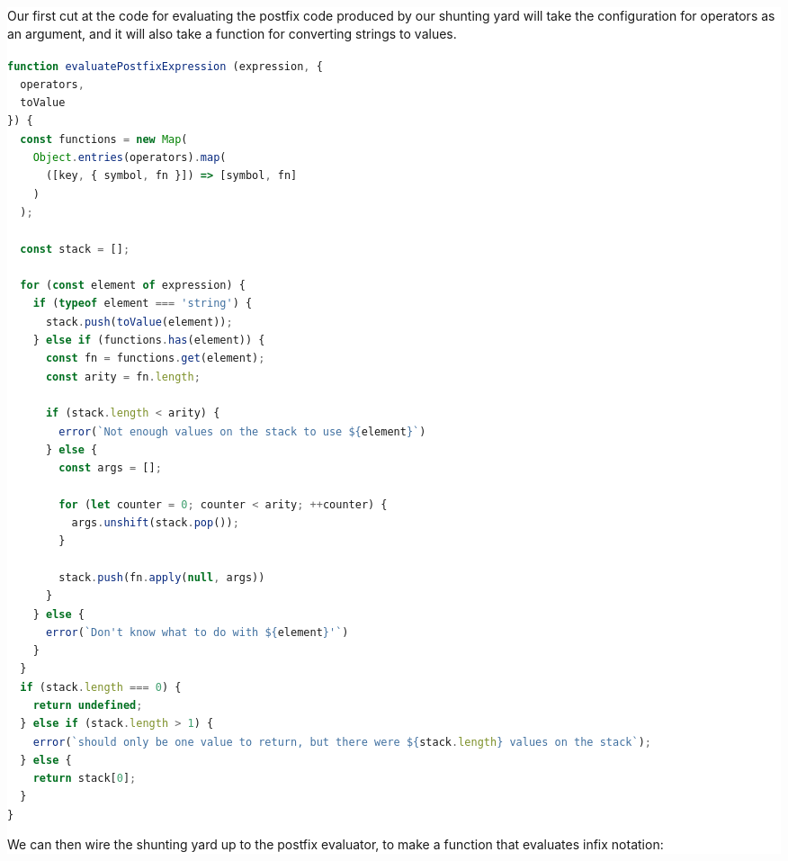 Our first cut at the code for evaluating the postfix code produced by our shunting yard will take the configuration for operators as an argument, and it will also take a function for converting strings to values.

```javascript
function evaluatePostfixExpression (expression, {
  operators,
  toValue
}) {
  const functions = new Map(
    Object.entries(operators).map(
      ([key, { symbol, fn }]) => [symbol, fn]
    )
  );

  const stack = [];

  for (const element of expression) {
    if (typeof element === 'string') {
      stack.push(toValue(element));
    } else if (functions.has(element)) {
      const fn = functions.get(element);
      const arity = fn.length;

      if (stack.length < arity) {
        error(`Not enough values on the stack to use ${element}`)
      } else {
        const args = [];

        for (let counter = 0; counter < arity; ++counter) {
          args.unshift(stack.pop());
        }

        stack.push(fn.apply(null, args))
      }
    } else {
      error(`Don't know what to do with ${element}'`)
    }
  }
  if (stack.length === 0) {
    return undefined;
  } else if (stack.length > 1) {
    error(`should only be one value to return, but there were ${stack.length} values on the stack`);
  } else {
    return stack[0];
  }
}
```

We can then wire the shunting yard up to the postfix evaluator, to make a function that evaluates infix notation:


[constructive proof]: https://en.wikipedia.org/wiki/Constructive_proof
[^equivalent]: We will use the word "equivalent" a lot in this essay. When we say "equivalent," we don't mean structurally identical, we mean functionally identical. For example, the regular expressions `0|1(0|1)*` and `0|1|(0|1)*(0|1)` are equivalent, because they both describe the same language, the language of binary numbers. We will also sometimes say that an expression is equivalent to a finite-state recognizer. When we do so, we mean that that the expression describes the exact same language that the finite-state recognizer recognizes.
[^regex]: In common programming jargon, a "regular expression" refers any of a family of pattern-matching and extraction languages, that can match a variety of languages. In computer science, a "regular expression" is a specific pattern matching language that recognizes regular languages only. To avoid confusion, in this essay we will use the word "regex" (plural "regexen") to refer to the programming construct.
[^Kltpzyxm]: Be sure to read this paragraph our loud.
[Stephen Cole Kleene]: https://en.wikipedia.org/wiki/Stephen_Cole_Kleene
[Regular Languages]: https://en.wikipedia.org/wiki/Regular_language
[regular expression]: https://en.wikipedia.org/wiki/Regular_expression#Formal_language_theory
[Kleene Star]: https://en.wikipedia.org/wiki/Kleene_star
[postfix notation]: https://en.wikipedia.org/wiki/Reverse_Polish_notation
[stack machine]: https://en.wikipedia.org/wiki/Stack_machine
[Shunting Yard Algorithm]: https://en.wikipedia.org/wiki/Shunting-yard_algorithm
[^prefix]: Keen-eyed readers will also note that we've added support for prefix operators on top of the existing support for infix and postfix operators. That will come in handy much later.
[fdfsa]: https://en.wikipedia.org/wiki/Finite-state_machine#Mathematical_model
[^vap]: `automate` relies on `validatedAndProcessed`, a utility function that does some general-purpose processing useful to many of the things we will build along the way. The source code is [here](/assets/supplemental/fsa/01-validated-and-processed.js). Throughout this essay, we will publish the most important snippets of code, but link to the full source.
[^regexp]: `automate` can also take a JavaScript `RegExp` as an argument and return a recognizer function. This is not central to developing finite-state recognizers, but is sometimes useful when comparing JavaScript regexen to our recognizers.
[powerset]: https://en.wikipedia.org/wiki/Power_set